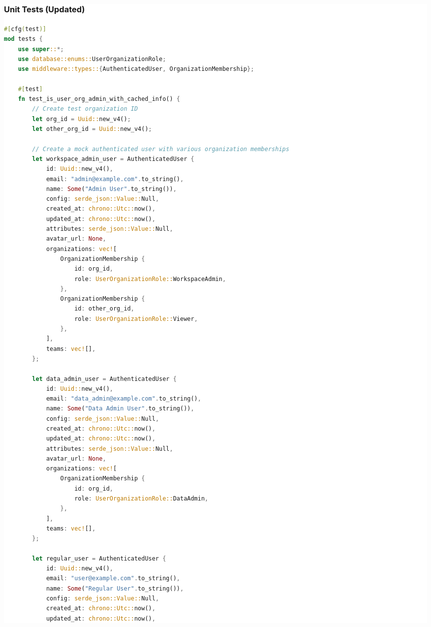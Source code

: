 ### Unit Tests (Updated)

```rust
#[cfg(test)]
mod tests {
    use super::*;
    use database::enums::UserOrganizationRole;
    use middleware::types::{AuthenticatedUser, OrganizationMembership};
    
    #[test]
    fn test_is_user_org_admin_with_cached_info() {
        // Create test organization ID
        let org_id = Uuid::new_v4();
        let other_org_id = Uuid::new_v4();
        
        // Create a mock authenticated user with various organization memberships
        let workspace_admin_user = AuthenticatedUser {
            id: Uuid::new_v4(),
            email: "admin@example.com".to_string(),
            name: Some("Admin User".to_string()),
            config: serde_json::Value::Null,
            created_at: chrono::Utc::now(),
            updated_at: chrono::Utc::now(),
            attributes: serde_json::Value::Null,
            avatar_url: None,
            organizations: vec![
                OrganizationMembership {
                    id: org_id,
                    role: UserOrganizationRole::WorkspaceAdmin,
                },
                OrganizationMembership {
                    id: other_org_id,
                    role: UserOrganizationRole::Viewer,
                },
            ],
            teams: vec![],
        };
        
        let data_admin_user = AuthenticatedUser {
            id: Uuid::new_v4(),
            email: "data_admin@example.com".to_string(),
            name: Some("Data Admin User".to_string()),
            config: serde_json::Value::Null,
            created_at: chrono::Utc::now(),
            updated_at: chrono::Utc::now(),
            attributes: serde_json::Value::Null,
            avatar_url: None,
            organizations: vec![
                OrganizationMembership {
                    id: org_id,
                    role: UserOrganizationRole::DataAdmin,
                },
            ],
            teams: vec![],
        };
        
        let regular_user = AuthenticatedUser {
            id: Uuid::new_v4(),
            email: "user@example.com".to_string(),
            name: Some("Regular User".to_string()),
            config: serde_json::Value::Null,
            created_at: chrono::Utc::now(),
            updated_at: chrono::Utc::now(),
```